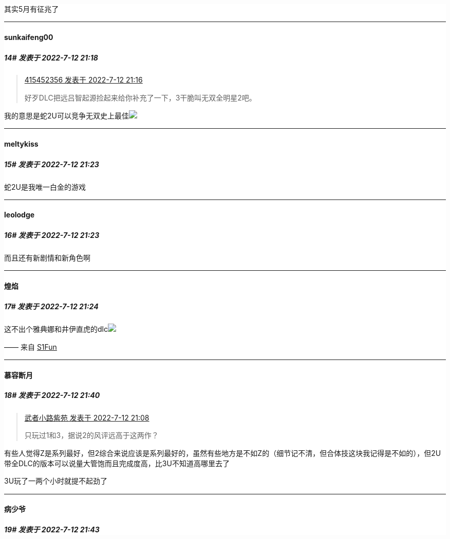 其实5月有征兆了

*****

####  sunkaifeng00  
##### 14#       发表于 2022-7-12 21:18

<blockquote><a href="httphttps://bbs.saraba1st.com/2b/forum.php?mod=redirect&amp;goto=findpost&amp;pid=56623385&amp;ptid=2080627" target="_blank">415452356 发表于 2022-7-12 21:16</a>

好歹DLC把远吕智起源捡起来给你补充了一下，3干脆叫无双全明星2吧。</blockquote>
我的意思是蛇2U可以竞争无双史上最佳<img src="https://static.saraba1st.com/image/smiley/face2017/035.png" referrerpolicy="no-referrer">

*****

####  meltykiss  
##### 15#       发表于 2022-7-12 21:23

蛇2U是我唯一白金的游戏

*****

####  leolodge  
##### 16#       发表于 2022-7-12 21:23

而且还有新剧情和新角色啊

*****

####  煌焰  
##### 17#       发表于 2022-7-12 21:24

这不出个雅典娜和井伊直虎的dlc<img src="https://static.saraba1st.com/image/smiley/face2017/037.png" referrerpolicy="no-referrer">

—— 来自 [S1Fun](https://s1fun.koalcat.com)

*****

####  慕容断月  
##### 18#       发表于 2022-7-12 21:40

<blockquote><a href="httphttps://bbs.saraba1st.com/2b/forum.php?mod=redirect&amp;goto=findpost&amp;pid=56623251&amp;ptid=2080627" target="_blank">武者小路紫苑 发表于 2022-7-12 21:08</a>

只玩过1和3，据说2的风评远高于这两作？</blockquote>
有些人觉得Z是系列最好，但2综合来说应该是系列最好的，虽然有些地方是不如Z的（细节记不清，但合体技这块我记得是不如的），但2U带全DLC的版本可以说量大管饱而且完成度高，比3U不知道高哪里去了

3U玩了一两个小时就提不起劲了

*****

####  病少爷  
##### 19#       发表于 2022-7-12 21:43
